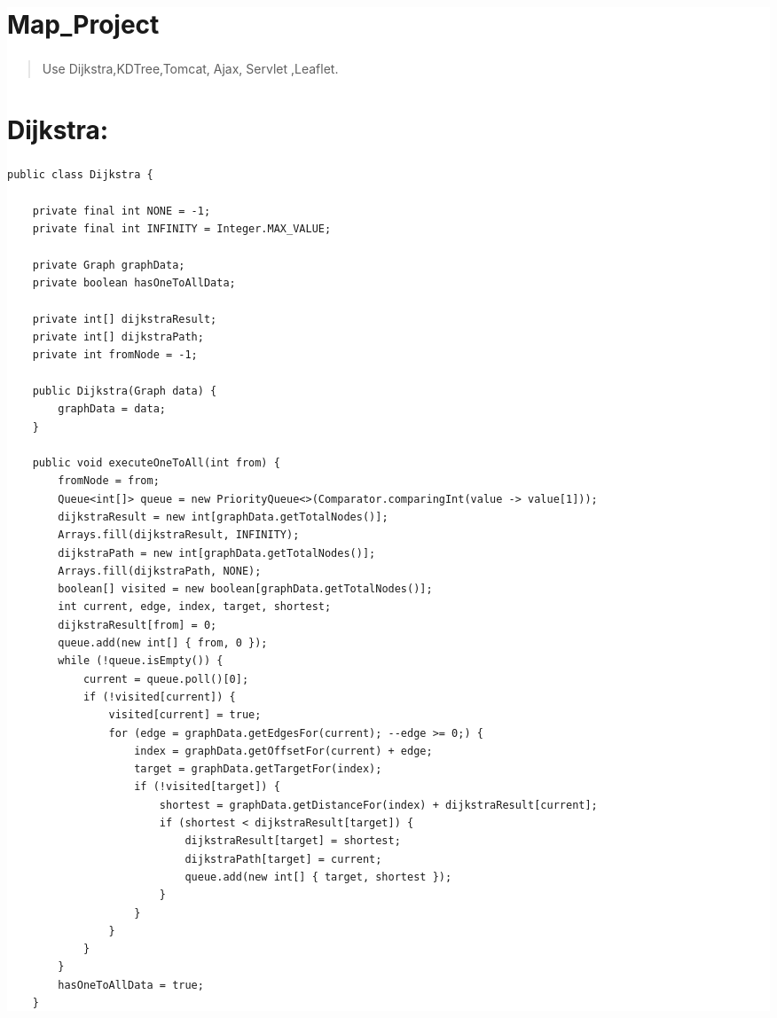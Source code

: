 # Map_Project

> Use Dijkstra,KDTree,Tomcat, Ajax, Servlet ,Leaflet.

# Dijkstra:

    public class Dijkstra {
    
        private final int NONE = -1;
        private final int INFINITY = Integer.MAX_VALUE;
    
        private Graph graphData;
        private boolean hasOneToAllData;
    
        private int[] dijkstraResult;
        private int[] dijkstraPath;
        private int fromNode = -1;
    
        public Dijkstra(Graph data) {
            graphData = data;
        }
    
        public void executeOneToAll(int from) {
            fromNode = from;
            Queue<int[]> queue = new PriorityQueue<>(Comparator.comparingInt(value -> value[1]));
            dijkstraResult = new int[graphData.getTotalNodes()];
            Arrays.fill(dijkstraResult, INFINITY);
            dijkstraPath = new int[graphData.getTotalNodes()];
            Arrays.fill(dijkstraPath, NONE);
            boolean[] visited = new boolean[graphData.getTotalNodes()];
            int current, edge, index, target, shortest;
            dijkstraResult[from] = 0;
            queue.add(new int[] { from, 0 });
            while (!queue.isEmpty()) {
                current = queue.poll()[0];
                if (!visited[current]) {
                    visited[current] = true;
                    for (edge = graphData.getEdgesFor(current); --edge >= 0;) {
                        index = graphData.getOffsetFor(current) + edge;
                        target = graphData.getTargetFor(index);
                        if (!visited[target]) {
                            shortest = graphData.getDistanceFor(index) + dijkstraResult[current];
                            if (shortest < dijkstraResult[target]) {
                                dijkstraResult[target] = shortest;
                                dijkstraPath[target] = current;
                                queue.add(new int[] { target, shortest });
                            }
                        }
                    }
                }
            }
            hasOneToAllData = true;
        }
    